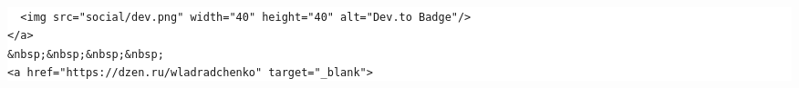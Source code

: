       <img src="social/dev.png" width="40" height="40" alt="Dev.to Badge"/>
    </a>
    &nbsp;&nbsp;&nbsp;&nbsp;
    <a href="https://dzen.ru/wladradchenko" target="_blank">